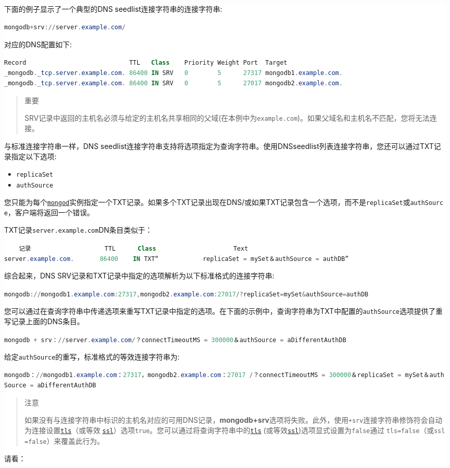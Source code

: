 下面的例子显示了一个典型的DNS seedlist连接字符串的连接字符串:

```powershell
mongodb+srv://server.example.com/
```

对应的DNS配置如下:

```powershell
Record                            TTL   Class    Priority Weight Port  Target
_mongodb._tcp.server.example.com. 86400 IN SRV   0        5      27317 mongodb1.example.com.
_mongodb._tcp.server.example.com. 86400 IN SRV   0        5      27017 mongodb2.example.com.
```

> 重要
>
> SRV记录中返回的主机名必须与给定的主机名共享相同的父域(在本例中为`example.com`)。如果父域名和主机名不匹配，您将无法连接。

与标准连接字符串一样，DNS seedlist连接字符串支持将选项指定为查询字符串。使用DNSseedlist列表连接字符串，您还可以通过TXT记录指定以下选项:

- `replicaSet`
- `authSource`

您只能为每个[`mongod`](https://docs.mongodb.com/master/reference/program/mongod/#bin.mongod)实例指定一个TXT记录。如果多个TXT记录出现在DNS/或如果TXT记录包含一个选项，而不是`replicaSet`或`authSource`，客户端将返回一个错误。

TXT记录`server.example.com`DN条目类似于：

```powershell
    记录                    TTL      Class                     Text
server.example.com.       86400    IN TXT“            replicaSet = mySet＆authSource = authDB”
```

综合起来，DNS SRV记录和TXT记录中指定的选项解析为以下标准格式的连接字符串:

```powershell
mongodb://mongodb1.example.com:27317,mongodb2.example.com:27017/?replicaSet=mySet&authSource=authDB
```

您可以通过在查询字符串中传递选项来重写TXT记录中指定的选项。在下面的示例中，查询字符串为TXT中配置的`authSource`选项提供了重写记录上面的DNS条目。

```powershell
mongodb + srv：//server.example.com/？connectTimeoutMS = 300000＆authSource = aDifferentAuthDB
```

给定`authSource`的重写，标准格式的等效连接字符串为:

```powershell
mongodb：//mongodb1.example.com：27317，mongodb2.example.com：27017 /？connectTimeoutMS = 300000＆replicaSet = mySet＆authSource = aDifferentAuthDB
```

> 注意
>
> 如果没有与连接字符串中标识的主机名对应的可用DNS记录，**mongodb+srv**选项将失败。此外，使用`+srv`连接字符串修饰符会自动为连接设置[`tls`](https://docs.mongodb.com/master/reference/connection-string/#urioption.tls)（或等效 [`ssl`](https://docs.mongodb.com/master/reference/connection-string/#urioption.ssl)）选项`true`。您可以通过将查询字符串中的[`tls`](https://docs.mongodb.com/master/reference/connection-string/#urioption.tls) (或等效[`ssl`](https://docs.mongodb.com/master/reference/connection-string/#urioption.ssl))选项显式设置为`false`通过 `tls=false`（或`ssl=false`）来覆盖此行为。

请看：

